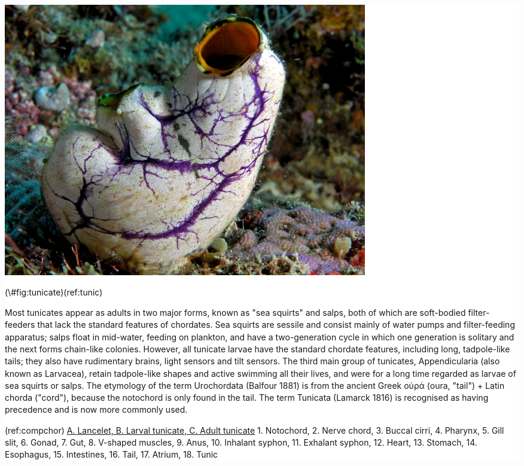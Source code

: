 <img src="./figures/animals/Tunicate_komodo.jpg" alt="(ref:tunic)" width="70%" />
<p class="caption">(\#fig:tunicate)(ref:tunic)</p>
</div>

Most tunicates appear as adults in two major forms, known as "sea squirts" and salps, both of which are soft-bodied filter-feeders that lack the standard features of chordates. Sea squirts are sessile and consist mainly of water pumps and filter-feeding apparatus; salps float in mid-water, feeding on plankton, and have a two-generation cycle in which one generation is solitary and the next forms chain-like colonies. However, all tunicate larvae have the standard chordate features, including long, tadpole-like tails; they also have rudimentary brains, light sensors and tilt sensors. The third main group of tunicates, Appendicularia (also known as Larvacea), retain tadpole-like shapes and active swimming all their lives, and were for a long time regarded as larvae of sea squirts or salps. The etymology of the term Urochordata (Balfour 1881) is from the ancient Greek οὐρά (oura, "tail") + Latin chorda ("cord"), because the notochord is only found in the tail. The term Tunicata (Lamarck 1816) is recognised as having precedence and is now more commonly used.

(ref:compchor) [A. Lancelet, B. Larval tunicate, C. Adult tunicate](https://commons.wikimedia.org/wiki/File:Comparison_of_Three_Invertebrate_Chordates.svg) 1. Notochord, 2. Nerve chord, 3. Buccal cirri, 4. Pharynx, 5. Gill slit, 6. Gonad, 7. Gut, 8. V-shaped muscles, 9. Anus, 10. Inhalant syphon, 11. Exhalant syphon, 12. Heart, 13. Stomach, 14. Esophagus, 15. Intestines, 16. Tail, 17. Atrium, 18. Tunic
